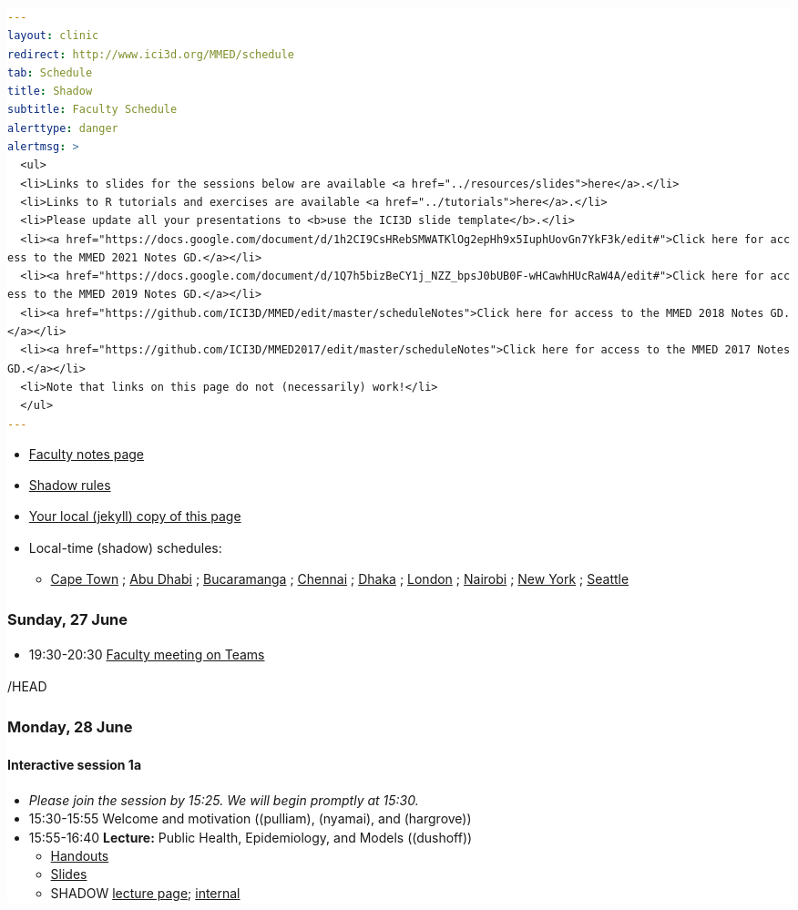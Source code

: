 ```yaml
---
layout: clinic
redirect: http://www.ici3d.org/MMED/schedule
tab: Schedule
title: Shadow
subtitle: Faculty Schedule
alerttype: danger
alertmsg: >
  <ul>
  <li>Links to slides for the sessions below are available <a href="../resources/slides">here</a>.</li>
  <li>Links to R tutorials and exercises are available <a href="../tutorials">here</a>.</li>
  <li>Please update all your presentations to <b>use the ICI3D slide template</b>.</li>
  <li><a href="https://docs.google.com/document/d/1h2CI9CsHRebSMWATKlOg2epHh9x5IuphUovGn7YkF3k/edit#">Click here for access to the MMED 2021 Notes GD.</a></li>
  <li><a href="https://docs.google.com/document/d/1Q7h5bizBeCY1j_NZZ_bpsJ0bUB0F-wHCawhHUcRaW4A/edit#">Click here for access to the MMED 2019 Notes GD.</a></li>
  <li><a href="https://github.com/ICI3D/MMED/edit/master/scheduleNotes">Click here for access to the MMED 2018 Notes GD.</a></li>
  <li><a href="https://github.com/ICI3D/MMED2017/edit/master/scheduleNotes">Click here for access to the MMED 2017 Notes GD.</a></li>
  <li>Note that links on this page do not (necessarily) work!</li>
  </ul>
---
```


* [Faculty notes page](https://github.com/ICI3D/MMED/blob/master/notes.md)
* [Shadow rules](http://www.ici3d.org/DAIDD/shadow_rules)

* [Your local (jekyll) copy of this page](http://localhost:4000/schedule/shadow)

* Local-time (shadow) schedules:
	* [Cape Town](shadow10) ; [Abu Dhabi](shadow12) ; [Bucaramanga](shadow03) ; [Chennai](shadow13) ; [Dhaka](shadow14) ; [London](shadow09) ; [Nairobi](shadow11) ; [New York](shadow04) ; [Seattle](shadow01)

### Sunday, 27 June

* 19:30-20:30 [Faculty meeting on Teams](https://teams.microsoft.com/_?tenantId=a6fa3b03-0a3c-4258-8433-a120dffcd348#/conversations/Planning%20Meetings?threadId=19:5a6a8001238349fd9457225eb27c8311@thread.tacv2&ctx=channel)

/HEAD

### Monday, 28 June

#### Interactive session 1a


- _Please join the session by 15:25. We will begin promptly at 15:30._
- 15:30-15:55 Welcome and motivation ((pulliam), (nyamai), and (hargrove))
- 15:55-16:40 **Lecture:** Public Health, Epidemiology, and Models ((dushoff))
	* [Handouts](https://github.com/dushoff/disease_dynamics/blob/master/outputs/public.handouts.pdf)
	* [Slides](https://github.com/dushoff/disease_dynamics/blob/master/outputs/public.draft.pdf)
	* SHADOW [lecture page](https://github.com/ICI3D/MMED/blob/master/lectures/phem.md); [internal](../lectures/phem.md)
